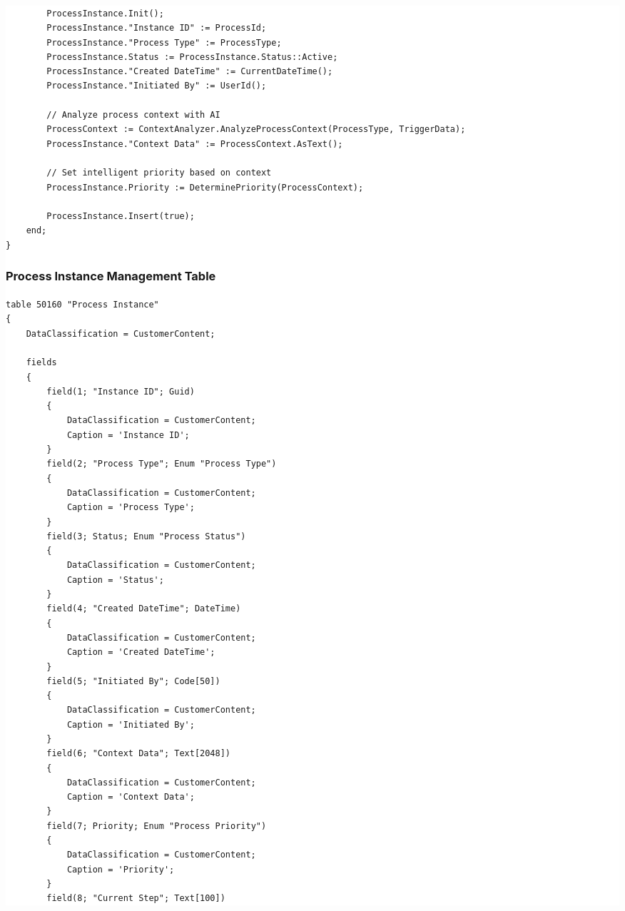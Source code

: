 ```al
        ProcessInstance.Init();
        ProcessInstance."Instance ID" := ProcessId;
        ProcessInstance."Process Type" := ProcessType;
        ProcessInstance.Status := ProcessInstance.Status::Active;
        ProcessInstance."Created DateTime" := CurrentDateTime();
        ProcessInstance."Initiated By" := UserId();
        
        // Analyze process context with AI
        ProcessContext := ContextAnalyzer.AnalyzeProcessContext(ProcessType, TriggerData);
        ProcessInstance."Context Data" := ProcessContext.AsText();
        
        // Set intelligent priority based on context
        ProcessInstance.Priority := DeterminePriority(ProcessContext);
        
        ProcessInstance.Insert(true);
    end;
}
```

### Process Instance Management Table
```al
table 50160 "Process Instance"
{
    DataClassification = CustomerContent;
    
    fields
    {
        field(1; "Instance ID"; Guid)
        {
            DataClassification = CustomerContent;
            Caption = 'Instance ID';
        }
        field(2; "Process Type"; Enum "Process Type")
        {
            DataClassification = CustomerContent;
            Caption = 'Process Type';
        }
        field(3; Status; Enum "Process Status")
        {
            DataClassification = CustomerContent;
            Caption = 'Status';
        }
        field(4; "Created DateTime"; DateTime)
        {
            DataClassification = CustomerContent;
            Caption = 'Created DateTime';
        }
        field(5; "Initiated By"; Code[50])
        {
            DataClassification = CustomerContent;
            Caption = 'Initiated By';
        }
        field(6; "Context Data"; Text[2048])
        {
            DataClassification = CustomerContent;
            Caption = 'Context Data';
        }
        field(7; Priority; Enum "Process Priority")
        {
            DataClassification = CustomerContent;
            Caption = 'Priority';
        }
        field(8; "Current Step"; Text[100])
```